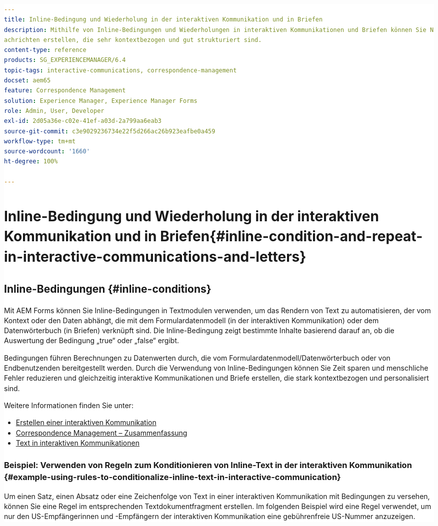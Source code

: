 ```yaml
---
title: Inline-Bedingung und Wiederholung in der interaktiven Kommunikation und in Briefen
description: Mithilfe von Inline-Bedingungen und Wiederholungen in interaktiven Kommunikationen und Briefen können Sie Nachrichten erstellen, die sehr kontextbezogen und gut strukturiert sind.
content-type: reference
products: SG_EXPERIENCEMANAGER/6.4
topic-tags: interactive-communications, correspondence-management
docset: aem65
feature: Correspondence Management
solution: Experience Manager, Experience Manager Forms
role: Admin, User, Developer
exl-id: 2d05a36e-c02e-41ef-a03d-2a799aa6eab3
source-git-commit: c3e9029236734e22f5d266ac26b923eafbe0a459
workflow-type: tm+mt
source-wordcount: '1660'
ht-degree: 100%

---
```


# Inline-Bedingung und Wiederholung in der interaktiven Kommunikation und in Briefen{#inline-condition-and-repeat-in-interactive-communications-and-letters}

## Inline-Bedingungen {#inline-conditions}

Mit AEM Forms können Sie Inline-Bedingungen in Textmodulen verwenden, um das Rendern von Text zu automatisieren, der vom Kontext oder den Daten abhängt, die mit dem Formulardatenmodell (in der interaktiven Kommunikation) oder dem Datenwörterbuch (in Briefen) verknüpft sind. Die Inline-Bedingung zeigt bestimmte Inhalte basierend darauf an, ob die Auswertung der Bedingung „true“ oder „false“ ergibt.

Bedingungen führen Berechnungen zu Datenwerten durch, die vom Formulardatenmodell/Datenwörterbuch oder von Endbenutzenden bereitgestellt werden. Durch die Verwendung von Inline-Bedingungen können Sie Zeit sparen und menschliche Fehler reduzieren und gleichzeitig interaktive Kommunikationen und Briefe erstellen, die stark kontextbezogen und personalisiert sind.

Weitere Informationen finden Sie unter:

* [Erstellen einer interaktiven Kommunikation](../../forms/using/create-interactive-communication.md)
* [Correspondence Management – Zusammenfassung](/help/forms/using/cm-overview.md)
* [Text in interaktiven Kommunikationen](../../forms/using/texts-interactive-communications.md)

### Beispiel: Verwenden von Regeln zum Konditionieren von Inline-Text in der interaktiven Kommunikation {#example-using-rules-to-conditionalize-inline-text-in-interactive-communication}

Um einen Satz, einen Absatz oder eine Zeichenfolge von Text in einer interaktiven Kommunikation mit Bedingungen zu versehen, können Sie eine Regel im entsprechenden Textdokumentfragment erstellen. Im folgenden Beispiel wird eine Regel verwendet, um nur den US-Empfängerinnen und -Empfängern der interaktiven Kommunikation eine gebührenfreie US-Nummer anzuzeigen.
